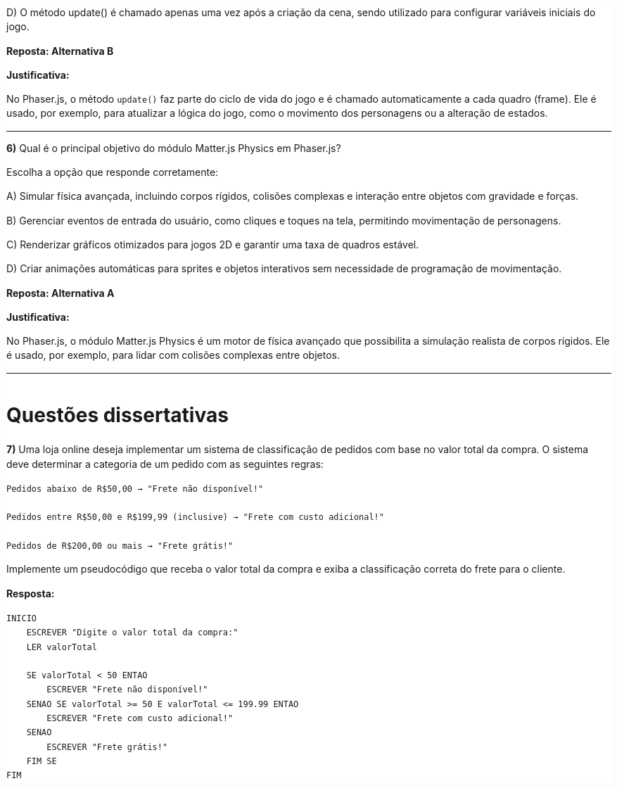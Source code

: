 D) O método update() é chamado apenas uma vez após a criação da cena, sendo utilizado para configurar variáveis iniciais do jogo.

**Reposta: Alternativa B**

**Justificativa:** 

No Phaser.js, o método `update()` faz parte do ciclo de vida do jogo e é chamado automaticamente a cada quadro (frame). Ele é usado, por exemplo, para atualizar a lógica do jogo, como o movimento dos personagens ou a alteração de estados.

______

**6)** Qual é o principal objetivo do módulo Matter.js Physics em Phaser.js?

Escolha a opção que responde corretamente:

A) Simular física avançada, incluindo corpos rígidos, colisões complexas e interação entre objetos com gravidade e forças.

B) Gerenciar eventos de entrada do usuário, como cliques e toques na tela, permitindo movimentação de personagens.

C) Renderizar gráficos otimizados para jogos 2D e garantir uma taxa de quadros estável.

D) Criar animações automáticas para sprites e objetos interativos sem necessidade de programação de movimentação.

**Reposta: Alternativa A**

**Justificativa:** 

No Phaser.js, o módulo Matter.js Physics é um motor de física avançado que possibilita a simulação realista de corpos rígidos. Ele é usado, por exemplo, para lidar com colisões complexas entre objetos.

______

# Questões dissertativas

**7)** Uma loja online deseja implementar um sistema de classificação de pedidos com base no valor total da compra. O sistema deve determinar a categoria de um pedido com as seguintes regras:

```
Pedidos abaixo de R$50,00 → "Frete não disponível!"

Pedidos entre R$50,00 e R$199,99 (inclusive) → "Frete com custo adicional!"

Pedidos de R$200,00 ou mais → "Frete grátis!"
```
Implemente um pseudocódigo que receba o valor total da compra e exiba a classificação correta do frete para o cliente.

**Resposta:** 

```
INICIO
    ESCREVER "Digite o valor total da compra:"
    LER valorTotal

    SE valorTotal < 50 ENTAO
        ESCREVER "Frete não disponível!"
    SENAO SE valorTotal >= 50 E valorTotal <= 199.99 ENTAO
        ESCREVER "Frete com custo adicional!"
    SENAO
        ESCREVER "Frete grátis!"
    FIM SE
FIM
```
